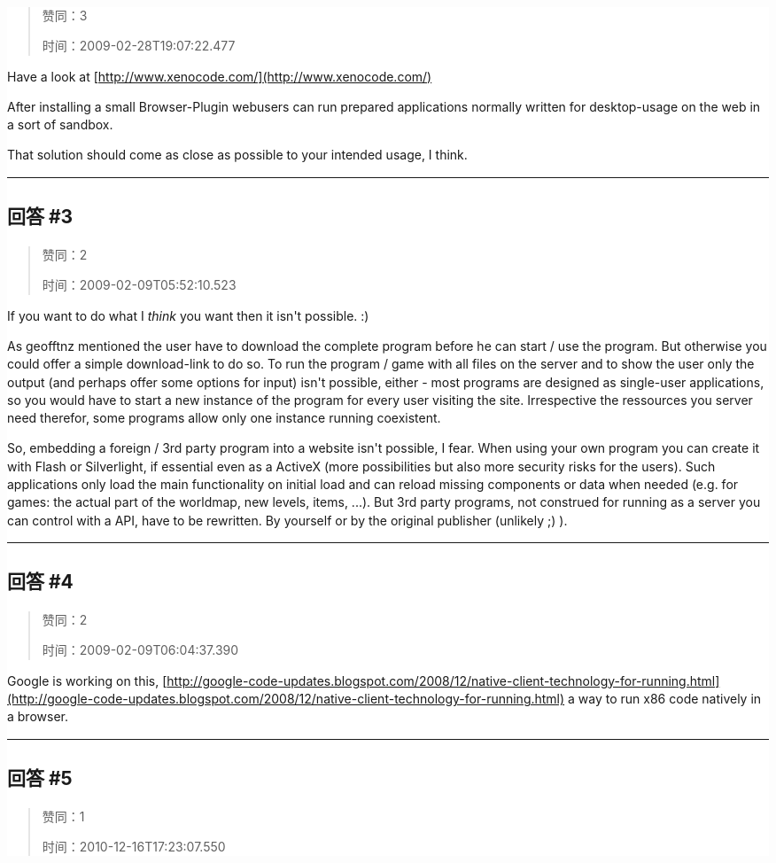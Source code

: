 > 赞同：3
> 
> 时间：2009-02-28T19:07:22.477

Have a look at [http://www.xenocode.com/](http://www.xenocode.com/)

After installing a small Browser-Plugin webusers can run prepared applications normally written for desktop-usage on the web in a sort of sandbox.

That solution should come as close as possible to your intended usage, I think.

* * *

## 回答 #3

> 赞同：2
> 
> 时间：2009-02-09T05:52:10.523

If you want to do what I *think* you want then it isn't possible. :)

As geofftnz mentioned the user have to download the complete program before he can start / use the program. But otherwise you could offer a simple download-link to do so. To run the program / game with all files on the server and to show the user only the output (and perhaps offer some options for input) isn't possible, either - most programs are designed as single-user applications, so you would have to start a new instance of the program for every user visiting the site. Irrespective the ressources you server need therefor, some programs allow only one instance running coexistent.

So, embedding a foreign / 3rd party program into a website isn't possible, I fear. When using your own program you can create it with Flash or Silverlight, if essential even as a ActiveX (more possibilities but also more security risks for the users). Such applications only load the main functionality on initial load and can reload missing components or data when needed (e.g. for games: the actual part of the worldmap, new levels, items, ...). But 3rd party programs, not construed for running as a server you can control with a API, have to be rewritten. By yourself or by the original publisher (unlikely ;) ).

* * *

## 回答 #4

> 赞同：2
> 
> 时间：2009-02-09T06:04:37.390

Google is working on this, [http://google-code-updates.blogspot.com/2008/12/native-client-technology-for-running.html](http://google-code-updates.blogspot.com/2008/12/native-client-technology-for-running.html) a way to run x86 code natively in a browser.

* * *

## 回答 #5

> 赞同：1
> 
> 时间：2010-12-16T17:23:07.550
